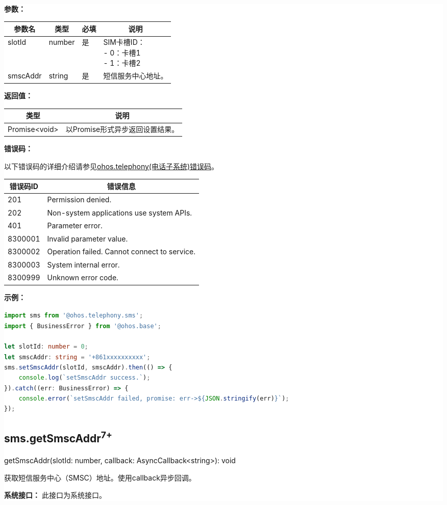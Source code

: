 **参数：**

| 参数名   | 类型   | 必填 | 说明                                      |
| -------- | ------ | ---- | ----------------------------------------- |
| slotId   | number | 是   | SIM卡槽ID：<br/>- 0：卡槽1<br/>- 1：卡槽2 |
| smscAddr | string | 是   | 短信服务中心地址。                        |

**返回值：**

| 类型                | 说明                            |
| ------------------- | ------------------------------- |
| Promise&lt;void&gt; | 以Promise形式异步返回设置结果。 |

**错误码：**

以下错误码的详细介绍请参见[ohos.telephony(电话子系统)错误码](../../reference/errorcodes/errorcode-telephony.md)。

| 错误码ID |                  错误信息                    |
| -------- | -------------------------------------------- |
| 201      | Permission denied.                           |
| 202      | Non-system applications use system APIs.     |
| 401      | Parameter error.                             |
| 8300001  | Invalid parameter value.                     |
| 8300002  | Operation failed. Cannot connect to service. |
| 8300003  | System internal error.                       |
| 8300999  | Unknown error code.                          |

**示例：**

```ts
import sms from '@ohos.telephony.sms';
import { BusinessError } from '@ohos.base';

let slotId: number = 0;
let smscAddr: string = '+861xxxxxxxxxx';
sms.setSmscAddr(slotId, smscAddr).then(() => {
    console.log(`setSmscAddr success.`);
}).catch((err: BusinessError) => {
    console.error(`setSmscAddr failed, promise: err->${JSON.stringify(err)}`);
});
```


## sms.getSmscAddr<sup>7+</sup>

getSmscAddr\(slotId: number, callback: AsyncCallback\<string\>\): void

获取短信服务中心（SMSC）地址。使用callback异步回调。

**系统接口：** 此接口为系统接口。
